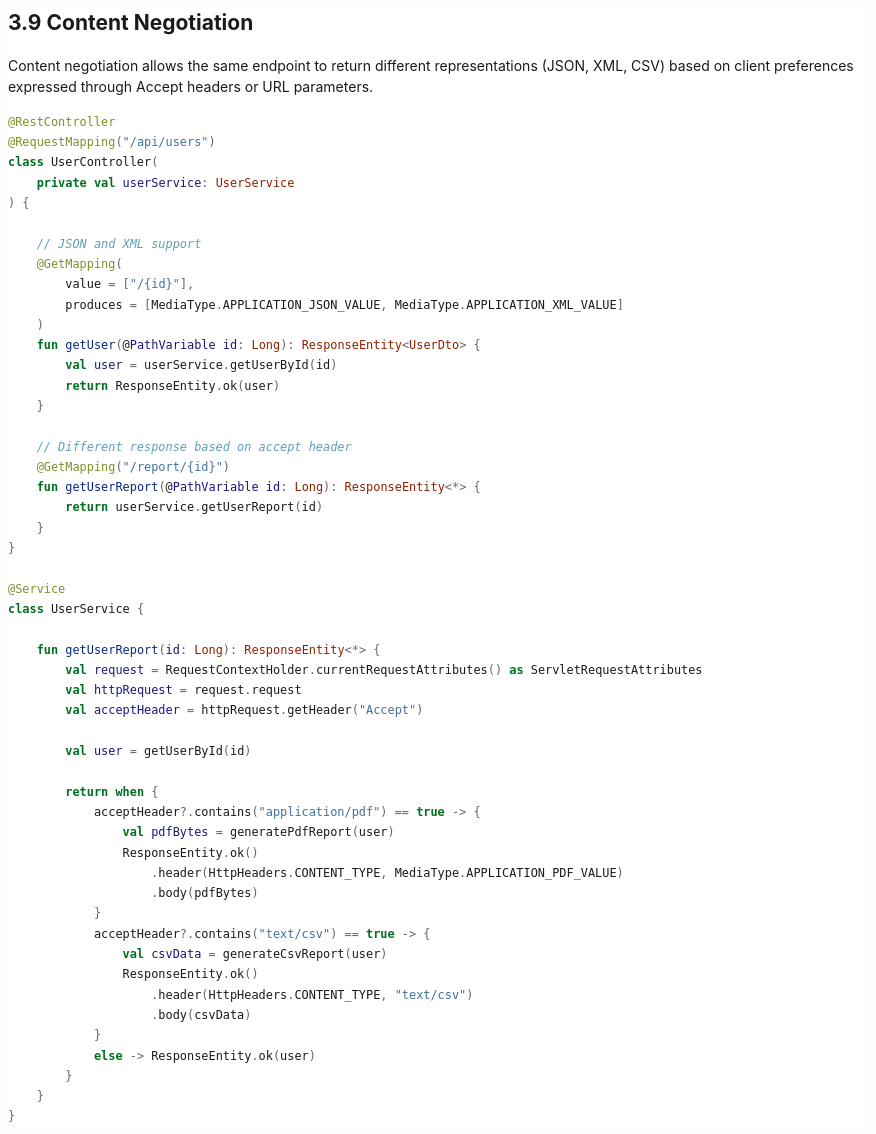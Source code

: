 ## 3.9 Content Negotiation

Content negotiation allows the same endpoint to return different representations (JSON, XML, CSV) based on client preferences expressed through Accept headers or URL parameters.

```kotlin
@RestController
@RequestMapping("/api/users")
class UserController(
    private val userService: UserService
) {
    
    // JSON and XML support
    @GetMapping(
        value = ["/{id}"],
        produces = [MediaType.APPLICATION_JSON_VALUE, MediaType.APPLICATION_XML_VALUE]
    )
    fun getUser(@PathVariable id: Long): ResponseEntity<UserDto> {
        val user = userService.getUserById(id)
        return ResponseEntity.ok(user)
    }
    
    // Different response based on accept header
    @GetMapping("/report/{id}")
    fun getUserReport(@PathVariable id: Long): ResponseEntity<*> {
        return userService.getUserReport(id)
    }
}

@Service
class UserService {
    
    fun getUserReport(id: Long): ResponseEntity<*> {
        val request = RequestContextHolder.currentRequestAttributes() as ServletRequestAttributes
        val httpRequest = request.request
        val acceptHeader = httpRequest.getHeader("Accept")
        
        val user = getUserById(id)
        
        return when {
            acceptHeader?.contains("application/pdf") == true -> {
                val pdfBytes = generatePdfReport(user)
                ResponseEntity.ok()
                    .header(HttpHeaders.CONTENT_TYPE, MediaType.APPLICATION_PDF_VALUE)
                    .body(pdfBytes)
            }
            acceptHeader?.contains("text/csv") == true -> {
                val csvData = generateCsvReport(user)
                ResponseEntity.ok()
                    .header(HttpHeaders.CONTENT_TYPE, "text/csv")
                    .body(csvData)
            }
            else -> ResponseEntity.ok(user)
        }
    }
}
```
